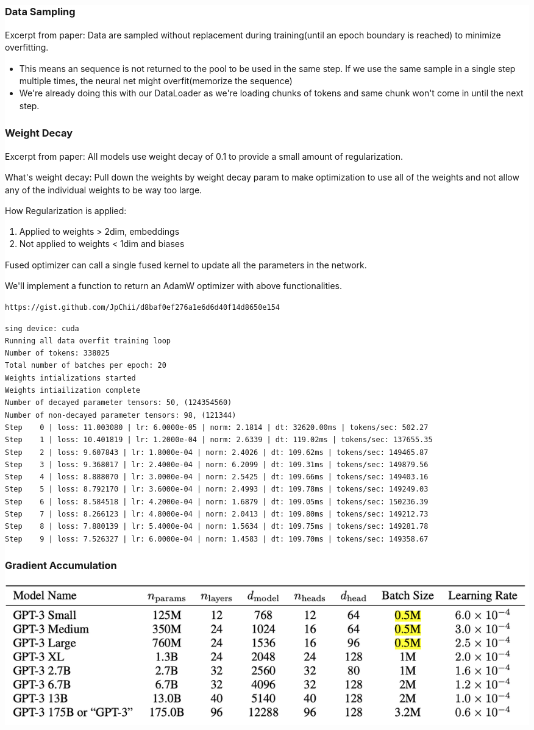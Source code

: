 ### Data Sampling

Excerpt from paper:
Data are sampled without replacement during training(until an epoch boundary is reached) to minimize overfitting.

* This means an sequence is not returned to the pool to be used in the same step. If we use the same sample in a single step multiple times, the neural net might overfit(memorize the sequence)
* We're already doing this with our DataLoader as we're loading chunks of tokens and same chunk won't come in until the next step.

### Weight Decay

Excerpt from paper:
All models use weight decay of 0.1 to provide a small amount of regularization.

What's weight decay: Pull down the weights by weight decay param to make optimization to use all of the weights and not allow any of the individual weights to be way too large.

How Regularization is applied:
1. Applied to weights > 2dim, embeddings
2. Not applied to weights < 1dim and biases

 Fused optimizer can call a single fused kernel to update all the parameters in the network.

We'll implement a function to return an AdamW optimizer with above functionalities.

```gist
https://gist.github.com/JpChii/d8baf0ef276a1e6d6d40f14d8650e154
```


```logs
sing device: cuda
Running all data overfit training loop
Number of tokens: 338025
Total number of batches per epoch: 20
Weights intializations started
Weights intiailization complete
Number of decayed parameter tensors: 50, (124354560)
Number of non-decayed parameter tensors: 98, (121344)
Step    0 | loss: 11.003080 | lr: 6.0000e-05 | norm: 2.1814 | dt: 32620.00ms | tokens/sec: 502.27
Step    1 | loss: 10.401819 | lr: 1.2000e-04 | norm: 2.6339 | dt: 119.02ms | tokens/sec: 137655.35
Step    2 | loss: 9.607843 | lr: 1.8000e-04 | norm: 2.4026 | dt: 109.62ms | tokens/sec: 149465.87
Step    3 | loss: 9.368017 | lr: 2.4000e-04 | norm: 6.2099 | dt: 109.31ms | tokens/sec: 149879.56
Step    4 | loss: 8.888070 | lr: 3.0000e-04 | norm: 2.5425 | dt: 109.66ms | tokens/sec: 149403.16
Step    5 | loss: 8.792170 | lr: 3.6000e-04 | norm: 2.4993 | dt: 109.78ms | tokens/sec: 149249.03
Step    6 | loss: 8.584518 | lr: 4.2000e-04 | norm: 1.6879 | dt: 109.05ms | tokens/sec: 150236.39
Step    7 | loss: 8.266123 | lr: 4.8000e-04 | norm: 2.0413 | dt: 109.80ms | tokens/sec: 149212.73
Step    8 | loss: 7.880139 | lr: 5.4000e-04 | norm: 1.5634 | dt: 109.75ms | tokens/sec: 149281.78
Step    9 | loss: 7.526327 | lr: 6.0000e-04 | norm: 1.4583 | dt: 109.70ms | tokens/sec: 149358.67
```

### Gradient Accumulation

<img src="./images/reproduce-gpt/gpt3-hyperparameters.png">